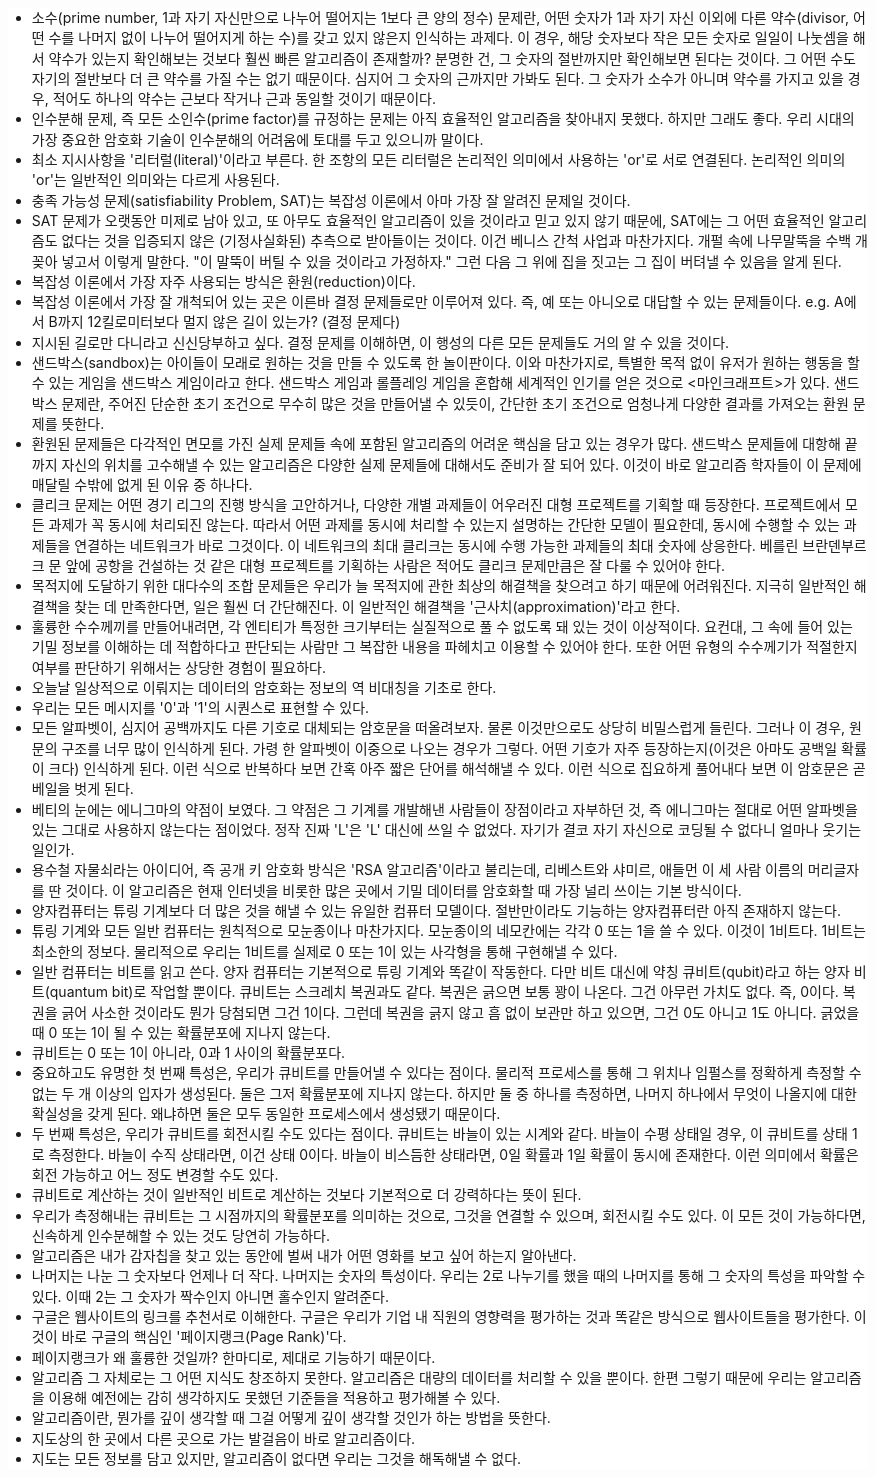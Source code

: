 - 소수(prime number, 1과 자기 자신만으로 나누어 떨어지는 1보다 큰 양의 정수) 문제란, 어떤 숫자가 1과 자기 자신 이외에 다른 약수(divisor, 어떤 수를 나머지 없이 나누어 떨어지게 하는 수)를 갖고 있지 않은지 인식하는 과제다. 이 경우, 해당 숫자보다 작은 모든 숫자로 일일이 나눗셈을 해서 약수가 있는지 확인해보는 것보다 훨씬 빠른 알고리즘이 존재할까? 분명한 건, 그 숫자의 절반까지만 확인해보면 된다는 것이다. 그 어떤 수도 자기의 절반보다 더 큰 약수를 가질 수는 없기 때문이다. 심지어 그 숫자의 근까지만 가봐도 된다. 그 숫자가 소수가 아니며 약수를 가지고 있을 경우, 적어도 하나의 약수는 근보다 작거나 근과 동일할 것이기 때문이다.
- 인수분해 문제, 즉 모든 소인수(prime factor)를 규정하는 문제는 아직 효율적인 알고리즘을 찾아내지 못했다. 하지만 그래도 좋다. 우리 시대의 가장 중요한 암호화 기술이 인수분해의 어려움에 토대를 두고 있으니까 말이다.
- 최소 지시사항을 '리터럴(literal)'이라고 부른다. 한 조항의 모든 리터럴은 논리적인 의미에서 사용하는 'or'로 서로 연결된다. 논리적인 의미의 'or'는 일반적인 의미와는 다르게 사용된다.
- 충족 가능성 문제(satisfiability Problem, SAT)는 복잡성 이론에서 아마 가장 잘 알려진 문제일 것이다.
- SAT 문제가 오랫동안 미제로 남아 있고, 또 아무도 효율적인 알고리즘이 있을 것이라고 믿고 있지 않기 때문에, SAT에는 그 어떤 효율적인 알고리즘도 없다는 것을 입증되지 않은 (기정사실화된) 추측으로 받아들이는 것이다. 이건 베니스 간척 사업과 마찬가지다. 개펄 속에 나무말뚝을 수백 개 꽂아 넣고서 이렇게 말한다. "이 말뚝이 버틸 수 있을 것이라고 가정하자." 그런 다음 그 위에 집을 짓고는 그 집이 버텨낼 수 있음을 알게 된다.
- 복잡성 이론에서 가장 자주 사용되는 방식은 환원(reduction)이다.
- 복잡성 이론에서 가장 잘 개척되어 있는 곳은 이른바 결정 문제들로만 이루어져 있다. 즉, 예 또는 아니오로 대답할 수 있는 문제들이다.
  e.g. A에서 B까지 12킬로미터보다 멀지 않은 길이 있는가? (결정 문제다)
- 지시된 길로만 다니라고 신신당부하고 싶다. 결정 문제를 이해하면, 이 행성의 다른 모든 문제들도 거의 알 수 있을 것이다.
- 샌드박스(sandbox)는 아이들이 모래로 원하는 것을 만들 수 있도록 한 놀이판이다. 이와 마찬가지로, 특별한 목적 없이 유저가 원하는 행동을 할 수 있는 게임을 샌드박스 게임이라고 한다. 샌드박스 게임과 롤플레잉 게임을 혼합해 세계적인 인기를 얻은 것으로 <마인크래프트>가 있다. 샌드박스 문제란, 주어진 단순한 초기 조건으로 무수히 많은 것을 만들어낼 수 있듯이, 간단한 초기 조건으로 엄청나게 다양한 결과를 가져오는 환원 문제를 뜻한다.
- 환원된 문제들은 다각적인 면모를 가진 실제 문제들 속에 포함된 알고리즘의 어려운 핵심을 담고 있는 경우가 많다. 샌드박스 문제들에 대항해 끝까지 자신의 위치를 고수해낼 수 있는 알고리즘은 다양한 실제 문제들에 대해서도 준비가 잘 되어 있다. 이것이 바로 알고리즘 학자들이 이 문제에 매달릴 수밖에 없게 된 이유 중 하나다.
- 클리크 문제는 어떤 경기 리그의 진행 방식을 고안하거나, 다양한 개별 과제들이 어우러진 대형 프로젝트를 기획할 때 등장한다. 프로젝트에서 모든 과제가 꼭 동시에 처리되진 않는다. 따라서 어떤 과제를 동시에 처리할 수 있는지 설명하는 간단한 모델이 필요한데, 동시에 수행할 수 있는 과제들을 연결하는 네트워크가 바로 그것이다. 이 네트워크의 최대 클리크는 동시에 수행 가능한 과제들의 최대 숫자에 상응한다. 베를린 브란덴부르크 문 앞에 공항을 건설하는 것 같은 대형 프로젝트를 기획하는 사람은 적어도 클리크 문제만큼은 잘 다룰 수 있어야 한다.
- 목적지에 도달하기 위한 대다수의 조합 문제들은 우리가 늘 목적지에 관한 최상의 해결책을 찾으려고 하기 때문에 어려워진다. 지극히 일반적인 해결책을 찾는 데 만족한다면, 일은 훨씬 더 간단해진다. 이 일반적인 해결책을 '근사치(approximation)'라고 한다.
- 훌륭한 수수께끼를 만들어내려면, 각 엔티티가 특정한 크기부터는 실질적으로 풀 수 없도록 돼 있는 것이 이상적이다. 요컨대, 그 속에 들어 있는 기밀 정보를 이해하는 데 적합하다고 판단되는 사람만 그 복잡한 내용을 파헤치고 이용할 수 있어야 한다. 또한 어떤 유형의 수수께기가 적절한지 여부를 판단하기 위해서는 상당한 경험이 필요하다.
- 오늘날 일상적으로 이뤄지는 데이터의 암호화는 정보의 역 비대칭을 기초로 한다.
- 우리는 모든 메시지를 '0'과 '1'의 시퀀스로 표현할 수 있다.
- 모든 알파벳이, 심지어 공백까지도 다른 기호로 대체되는 암호문을 떠올려보자. 물론 이것만으로도 상당히 비밀스럽게 들린다. 그러나 이 경우, 원문의 구조를 너무 많이 인식하게 된다. 가령 한 알파벳이 이중으로 나오는 경우가 그렇다. 어떤 기호가 자주 등장하는지(이것은 아마도 공백일 확률이 크다) 인식하게 된다. 이런 식으로 반복하다 보면 간혹 아주 짧은 단어를 해석해낼 수 있다. 이런 식으로 집요하게 풀어내다 보면 이 암호문은 곧 베일을 벗게 된다.
- 베티의 눈에는 에니그마의 약점이 보였다. 그 약점은 그 기계를 개발해낸 사람들이 장점이라고 자부하던 것, 즉 에니그마는 절대로 어떤 알파벳을 있는 그대로 사용하지 않는다는 점이었다. 정작 진짜 'L'은 'L' 대신에 쓰일 수 없었다. 자기가 결코 자기 자신으로 코딩될 수 없다니 얼마나 웃기는 일인가.
- 용수철 자물쇠라는 아이디어, 즉 공개 키 암호화 방식은 'RSA 알고리즘'이라고 불리는데, 리베스트와 샤미르, 애들먼 이 세 사람 이름의 머리글자를 딴 것이다. 이 알고리즘은 현재 인터넷을 비롯한 많은 곳에서 기밀 데이터를 암호화할 때 가장 널리 쓰이는 기본 방식이다.
- 양자컴퓨터는 튜링 기계보다 더 많은 것을 해낼 수 있는 유일한 컴퓨터 모델이다. 절반만이라도 기능하는 양자컴퓨터란 아직 존재하지 않는다.
- 튜링 기계와 모든 일반 컴퓨터는 원칙적으로 모눈종이나 마찬가지다. 모눈종이의 네모칸에는 각각 0 또는 1을 쓸 수 있다. 이것이 1비트다. 1비트는 최소한의 정보다. 물리적으로 우리는 1비트를 실제로 0 또는 1이 있는 사각형을 통해 구현해낼 수 있다.
- 일반 컴퓨터는 비트를 읽고 쓴다. 양자 컴퓨터는 기본적으로 튜링 기계와 똑같이 작동한다. 다만 비트 대신에 약칭 큐비트(qubit)라고 하는 양자 비트(quantum bit)로 작업할 뿐이다. 큐비트는 스크레치 복권과도 같다. 복권은 긁으면 보통 꽝이 나온다. 그건 아무런 가치도 없다. 즉, 0이다. 복권을 긁어 사소한 것이라도 뭔가 당첨되면 그건 1이다. 그런데 복권을 긁지 않고 흠 없이 보관만 하고 있으면, 그건 0도 아니고 1도 아니다. 긁었을 때 0 또는 1이 될 수 있는 확률분포에 지나지 않는다.
- 큐비트는 0 또는 1이 아니라, 0과 1 사이의 확률분포다.
- 중요하고도 유명한 첫 번째 특성은, 우리가 큐비트를 만들어낼 수 있다는 점이다. 물리적 프로세스를 통해 그 위치나 임펄스를 정확하게 측정할 수 없는 두 개 이상의 입자가 생성된다. 둘은 그저 확률분포에 지나지 않는다. 하지만 둘 중 하나를 측정하면, 나머지 하나에서 무엇이 나올지에 대한 확실성을 갖게 된다. 왜냐하면 둘은 모두 동일한 프로세스에서 생성됐기 때문이다.
- 두 번째 특성은, 우리가 큐비트를 회전시킬 수도 있다는 점이다. 큐비트는 바늘이 있는 시계와 같다. 바늘이 수평 상태일 경우, 이 큐비트를 상태 1로 측정한다. 바늘이 수직 상태라면, 이건 상태 0이다. 바늘이 비스듬한 상태라면, 0일 확률과 1일 확률이 동시에 존재한다. 이런 의미에서 확률은 회전 가능하고 어느 정도 변경할 수도 있다.
- 큐비트로 계산하는 것이 일반적인 비트로 계산하는 것보다 기본적으로 더 강력하다는 뜻이 된다.
- 우리가 측정해내는 큐비트는 그 시점까지의 확률분포를 의미하는 것으로, 그것을 연결할 수 있으며, 회전시킬 수도 있다. 이 모든 것이 가능하다면, 신속하게 인수분해할 수 있는 것도 당연히 가능하다.
- 알고리즘은 내가 감자칩을 찾고 있는 동안에 벌써 내가 어떤 영화를 보고 싶어 하는지 알아낸다.
- 나머지는 나눈 그 숫자보다 언제나 더 작다. 나머지는 숫자의 특성이다. 우리는 2로 나누기를 했을 때의 나머지를 통해 그 숫자의 특성을 파악할 수 있다. 이때 2는 그 숫자가 짝수인지 아니면 홀수인지 알려준다.
- 구글은 웹사이트의 링크를 추천서로 이해한다. 구글은 우리가 기업 내 직원의 영향력을 평가하는 것과 똑같은 방식으로 웹사이트들을 평가한다. 이것이 바로 구글의 핵심인 '페이지랭크(Page Rank)'다.
- 페이지랭크가 왜 훌륭한 것일까? 한마디로, 제대로 기능하기 때문이다.
- 알고리즘 그 자체로는 그 어떤 지식도 창조하지 못한다. 알고리즘은 대량의 데이터를 처리할 수 있을 뿐이다. 한편 그렇기 때문에 우리는 알고리즘을 이용해 예전에는 감히 생각하지도 못했던 기준들을 적용하고 평가해볼 수 있다.
- 알고리즘이란, 뭔가를 깊이 생각할 때 그걸 어떻게 깊이 생각할 것인가 하는 방법을 뜻한다.
- 지도상의 한 곳에서 다른 곳으로 가는 발걸음이 바로 알고리즘이다.
- 지도는 모든 정보를 담고 있지만, 알고리즘이 없다면 우리는 그것을 해독해낼 수 없다.